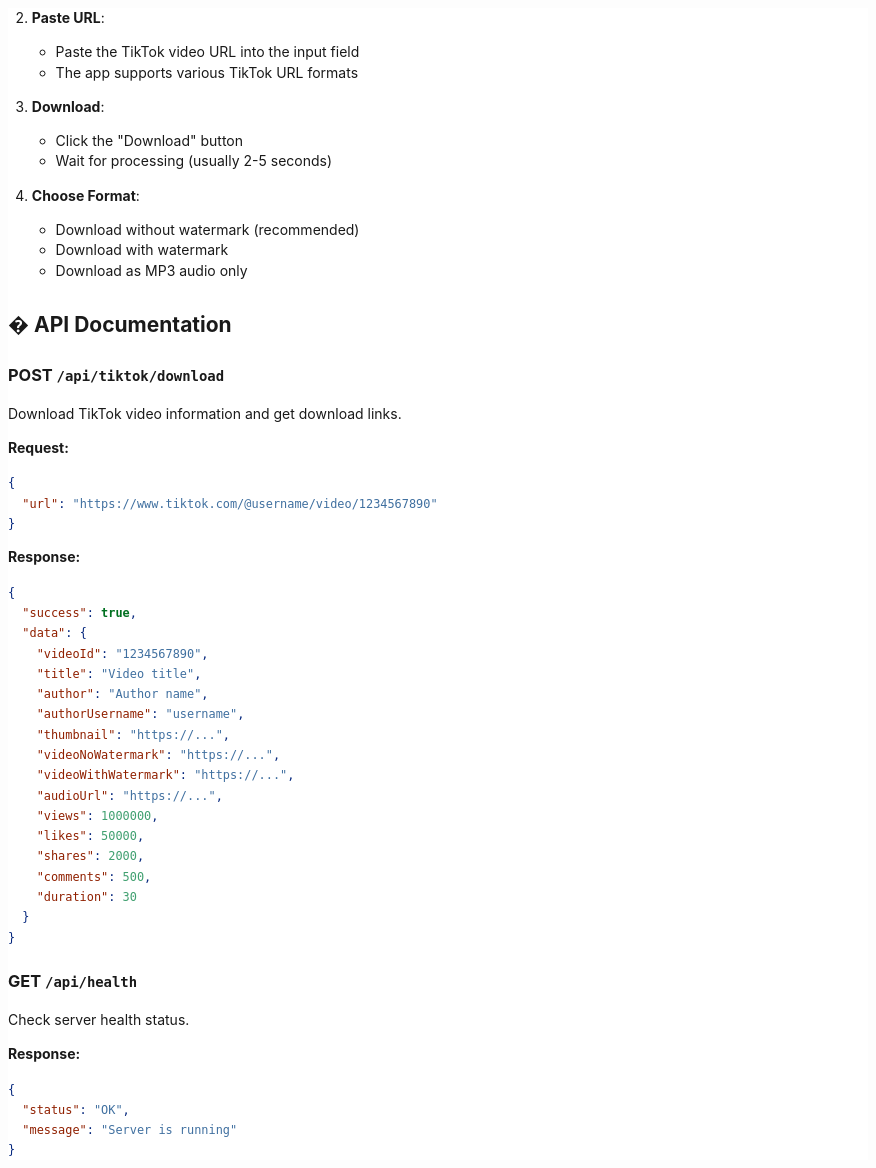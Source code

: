 2. **Paste URL**: 
   - Paste the TikTok video URL into the input field
   - The app supports various TikTok URL formats

3. **Download**: 
   - Click the "Download" button
   - Wait for processing (usually 2-5 seconds)

4. **Choose Format**: 
   - Download without watermark (recommended)
   - Download with watermark
   - Download as MP3 audio only

## � API Documentation

### POST `/api/tiktok/download`

Download TikTok video information and get download links.

**Request:**
```json
{
  "url": "https://www.tiktok.com/@username/video/1234567890"
}
```

**Response:**
```json
{
  "success": true,
  "data": {
    "videoId": "1234567890",
    "title": "Video title",
    "author": "Author name",
    "authorUsername": "username",
    "thumbnail": "https://...",
    "videoNoWatermark": "https://...",
    "videoWithWatermark": "https://...",
    "audioUrl": "https://...",
    "views": 1000000,
    "likes": 50000,
    "shares": 2000,
    "comments": 500,
    "duration": 30
  }
}
```

### GET `/api/health`

Check server health status.

**Response:**
```json
{
  "status": "OK",
  "message": "Server is running"
}
```
